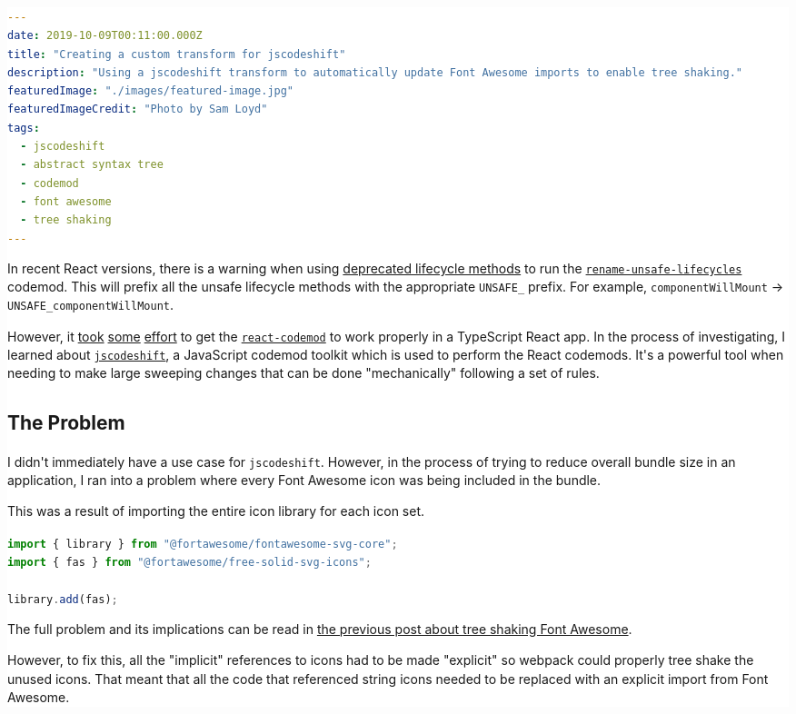 ```yaml
---
date: 2019-10-09T00:11:00.000Z
title: "Creating a custom transform for jscodeshift"
description: "Using a jscodeshift transform to automatically update Font Awesome imports to enable tree shaking."
featuredImage: "./images/featured-image.jpg"
featuredImageCredit: "Photo by Sam Loyd"
tags:
  - jscodeshift
  - abstract syntax tree
  - codemod
  - font awesome
  - tree shaking
---
```


In recent React versions, there is a warning when using
[deprecated lifecycle methods](https://reactjs.org/blog/2019/08/08/react-v16.9.0.html#renaming-unsafe-lifecycle-methods)
to run the [`rename-unsafe-lifecycles`](https://github.com/reactjs/react-codemod#rename-unsafe-lifecycles)
codemod. This will prefix all the unsafe lifecycle methods with the appropriate
`UNSAFE_` prefix. For example, `componentWillMount` &#8594; `UNSAFE_componentWillMount`.

However, it [took](https://github.com/reactjs/react-codemod/pull/228)
[some](https://github.com/reactjs/react-codemod/pull/234)
[effort](https://github.com/reactjs/react-codemod/pull/236) to get the
[`react-codemod`](https://github.com/reactjs/react-codemod)
to work properly in a TypeScript React app. In the process of investigating,
I learned about [`jscodeshift`](https://github.com/facebook/jscodeshift), a
JavaScript codemod toolkit which is used to perform the React codemods.
It's a powerful tool when needing to make large sweeping changes that
can be done "mechanically" following a set of rules.

## The Problem

I didn't immediately have a use case for `jscodeshift`. However, in the
process of trying to reduce overall bundle size in an application, I ran into a
problem where every Font Awesome icon was being included in the bundle.

This was a result of importing the entire icon library for each icon set.

```typescript
import { library } from "@fortawesome/fontawesome-svg-core";
import { fas } from "@fortawesome/free-solid-svg-icons";

library.add(fas);
```

The full problem and its implications can be read in
[the previous post about tree shaking Font Awesome](/tree-shaking-font-awesome/).

However, to fix this, all the "implicit" references to icons had to be made
"explicit" so webpack could properly tree shake the unused icons. That meant
that all the code that referenced string icons needed to be replaced with
an explicit import from Font Awesome.
